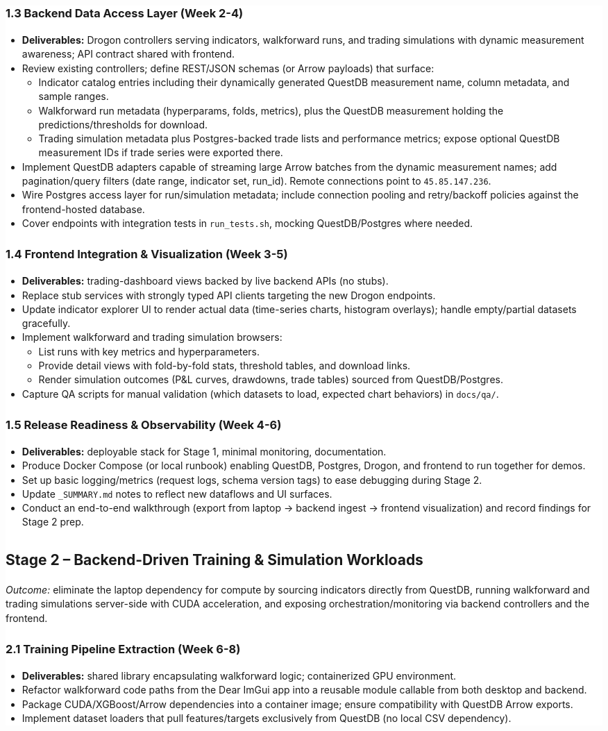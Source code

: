 ### 1.3 Backend Data Access Layer (Week 2-4)
- **Deliverables:** Drogon controllers serving indicators, walkforward runs, and trading simulations with dynamic measurement awareness; API contract shared with frontend.
- Review existing controllers; define REST/JSON schemas (or Arrow payloads) that surface:
  - Indicator catalog entries including their dynamically generated QuestDB measurement name, column metadata, and sample ranges.
  - Walkforward run metadata (hyperparams, folds, metrics), plus the QuestDB measurement holding the predictions/thresholds for download.
  - Trading simulation metadata plus Postgres-backed trade lists and performance metrics; expose optional QuestDB measurement IDs if trade series were exported there.
- Implement QuestDB adapters capable of streaming large Arrow batches from the dynamic measurement names; add pagination/query filters (date range, indicator set, run_id). Remote connections point to `45.85.147.236`.
- Wire Postgres access layer for run/simulation metadata; include connection pooling and retry/backoff policies against the frontend-hosted database.
- Cover endpoints with integration tests in `run_tests.sh`, mocking QuestDB/Postgres where needed.

### 1.4 Frontend Integration & Visualization (Week 3-5)
- **Deliverables:** trading-dashboard views backed by live backend APIs (no stubs).
- Replace stub services with strongly typed API clients targeting the new Drogon endpoints.
- Update indicator explorer UI to render actual data (time-series charts, histogram overlays); handle empty/partial datasets gracefully.
- Implement walkforward and trading simulation browsers:
  - List runs with key metrics and hyperparameters.
  - Provide detail views with fold-by-fold stats, threshold tables, and download links.
  - Render simulation outcomes (P&L curves, drawdowns, trade tables) sourced from QuestDB/Postgres.
- Capture QA scripts for manual validation (which datasets to load, expected chart behaviors) in `docs/qa/`.

### 1.5 Release Readiness & Observability (Week 4-6)
- **Deliverables:** deployable stack for Stage 1, minimal monitoring, documentation.
- Produce Docker Compose (or local runbook) enabling QuestDB, Postgres, Drogon, and frontend to run together for demos.
- Set up basic logging/metrics (request logs, schema version tags) to ease debugging during Stage 2.
- Update `_SUMMARY.md` notes to reflect new dataflows and UI surfaces.
- Conduct an end-to-end walkthrough (export from laptop → backend ingest → frontend visualization) and record findings for Stage 2 prep.

## Stage 2 – Backend-Driven Training & Simulation Workloads
*Outcome:* eliminate the laptop dependency for compute by sourcing indicators directly from QuestDB, running walkforward and trading simulations server-side with CUDA acceleration, and exposing orchestration/monitoring via backend controllers and the frontend.

### 2.1 Training Pipeline Extraction (Week 6-8)
- **Deliverables:** shared library encapsulating walkforward logic; containerized GPU environment.
- Refactor walkforward code paths from the Dear ImGui app into a reusable module callable from both desktop and backend.
- Package CUDA/XGBoost/Arrow dependencies into a container image; ensure compatibility with QuestDB Arrow exports.
- Implement dataset loaders that pull features/targets exclusively from QuestDB (no local CSV dependency).
